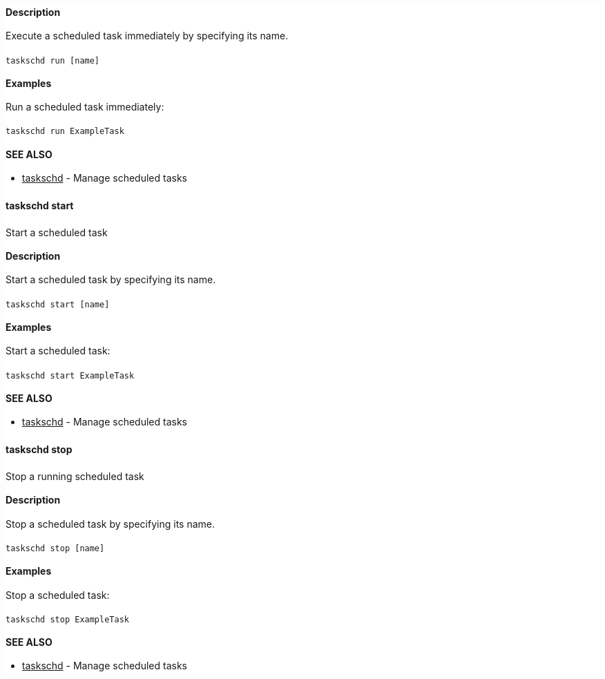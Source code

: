 **Description**

Execute a scheduled task immediately by specifying its name.

```
taskschd run [name]
```

**Examples**

Run a scheduled task immediately:
  ~~~
  taskschd run ExampleTask
  ~~~

**SEE ALSO**

* [taskschd](#taskschd)	 - Manage scheduled tasks

#### taskschd start
Start a scheduled task

**Description**

Start a scheduled task by specifying its name.

```
taskschd start [name]
```

**Examples**

Start a scheduled task:
  ~~~
  taskschd start ExampleTask
  ~~~

**SEE ALSO**

* [taskschd](#taskschd)	 - Manage scheduled tasks

#### taskschd stop
Stop a running scheduled task

**Description**

Stop a scheduled task by specifying its name.

```
taskschd stop [name]
```

**Examples**

Stop a scheduled task:
  ~~~
  taskschd stop ExampleTask
  ~~~

**SEE ALSO**

* [taskschd](#taskschd)	 - Manage scheduled tasks
